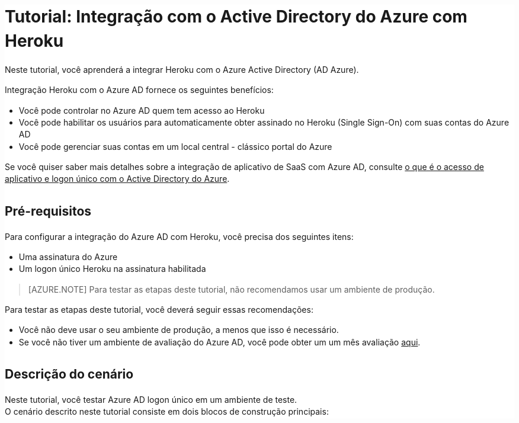 <properties
    pageTitle="Tutorial: Integração com o Active Directory do Azure com Heroku | Microsoft Azure"
    description="Saiba como configurar o logon único entre o Active Directory do Azure e Heroku."
    services="active-directory"
    documentationCenter=""
    authors="jeevansd"
    manager="femila"
    editor=""/>

<tags
    ms.service="active-directory"
    ms.workload="identity"
    ms.tgt_pltfrm="na"
    ms.devlang="na"
    ms.topic="article"
    ms.date="09/29/2016"
    ms.author="jeedes"/>


# <a name="tutorial-azure-active-directory-integration-with-heroku"></a>Tutorial: Integração com o Active Directory do Azure com Heroku

Neste tutorial, você aprenderá a integrar Heroku com o Azure Active Directory (AD Azure).

Integração Heroku com o Azure AD fornece os seguintes benefícios:

- Você pode controlar no Azure AD quem tem acesso ao Heroku
- Você pode habilitar os usuários para automaticamente obter assinado no Heroku (Single Sign-On) com suas contas do Azure AD
- Você pode gerenciar suas contas em um local central - clássico portal do Azure

Se você quiser saber mais detalhes sobre a integração de aplicativo de SaaS com Azure AD, consulte [o que é o acesso de aplicativo e logon único com o Active Directory do Azure](active-directory-appssoaccess-whatis.md).

## <a name="prerequisites"></a>Pré-requisitos

Para configurar a integração do Azure AD com Heroku, você precisa dos seguintes itens:

- Uma assinatura do Azure
- Um logon único Heroku na assinatura habilitada


> [AZURE.NOTE] Para testar as etapas deste tutorial, não recomendamos usar um ambiente de produção.


Para testar as etapas deste tutorial, você deverá seguir essas recomendações:

- Você não deve usar o seu ambiente de produção, a menos que isso é necessário.
- Se você não tiver um ambiente de avaliação do Azure AD, você pode obter um um mês avaliação [aqui](https://azure.microsoft.com/pricing/free-trial/).


## <a name="scenario-description"></a>Descrição do cenário
Neste tutorial, você testar Azure AD logon único em um ambiente de teste.  
O cenário descrito neste tutorial consiste em dois blocos de construção principais:


[1]: ./media/active-directory-saas-heroku-tutorial/tutorial_general_01.png
[2]: ./media/active-directory-saas-heroku-tutorial/tutorial_general_02.png
[3]: ./media/active-directory-saas-heroku-tutorial/tutorial_general_03.png
[4]: ./media/active-directory-saas-heroku-tutorial/tutorial_general_04.png
[6]: ./media/active-directory-saas-heroku-tutorial/tutorial_general_05.png
[10]: ./media/active-directory-saas-heroku-tutorial/tutorial_general_06.png
[11]: ./media/active-directory-saas-heroku-tutorial/tutorial_general_07.png
[20]: ./media/active-directory-saas-heroku-tutorial/tutorial_general_100.png
[200]: ./media/active-directory-saas-heroku-tutorial/tutorial_general_200.png
[201]: ./media/active-directory-saas-heroku-tutorial/tutorial_general_201.png
[203]: ./media/active-directory-saas-heroku-tutorial/tutorial_general_203.png
[204]: ./media/active-directory-saas-heroku-tutorial/tutorial_general_204.png
[205]: ./media/active-directory-saas-heroku-tutorial/tutorial_general_205.png